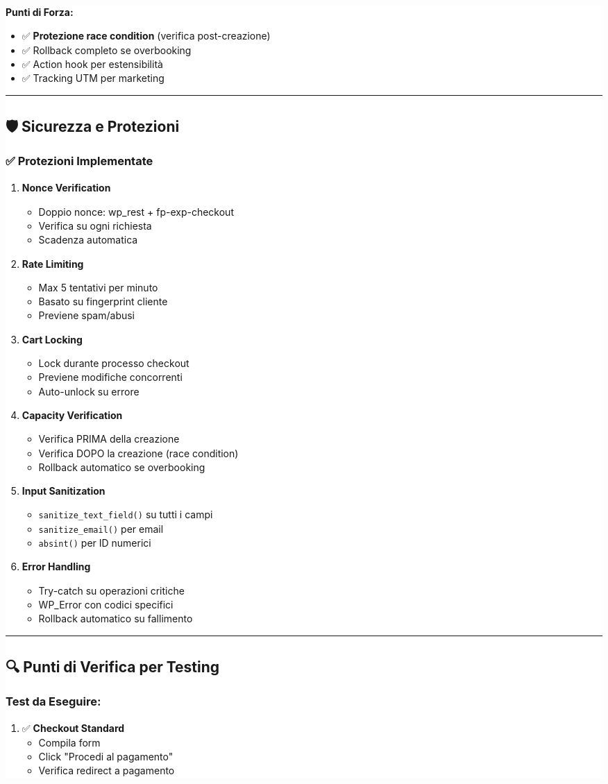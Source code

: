 **Punti di Forza:**
- ✅ **Protezione race condition** (verifica post-creazione)
- ✅ Rollback completo se overbooking
- ✅ Action hook per estensibilità
- ✅ Tracking UTM per marketing

---

## 🛡️ Sicurezza e Protezioni

### ✅ Protezioni Implementate

1. **Nonce Verification**
   - Doppio nonce: wp_rest + fp-exp-checkout
   - Verifica su ogni richiesta
   - Scadenza automatica

2. **Rate Limiting**
   - Max 5 tentativi per minuto
   - Basato su fingerprint cliente
   - Previene spam/abusi

3. **Cart Locking**
   - Lock durante processo checkout
   - Previene modifiche concorrenti
   - Auto-unlock su errore

4. **Capacity Verification**
   - Verifica PRIMA della creazione
   - Verifica DOPO la creazione (race condition)
   - Rollback automatico se overbooking

5. **Input Sanitization**
   - `sanitize_text_field()` su tutti i campi
   - `sanitize_email()` per email
   - `absint()` per ID numerici

6. **Error Handling**
   - Try-catch su operazioni critiche
   - WP_Error con codici specifici
   - Rollback automatico su fallimento

---

## 🔍 Punti di Verifica per Testing

### Test da Eseguire:

1. ✅ **Checkout Standard**
   - Compila form
   - Click "Procedi al pagamento"
   - Verifica redirect a pagamento
